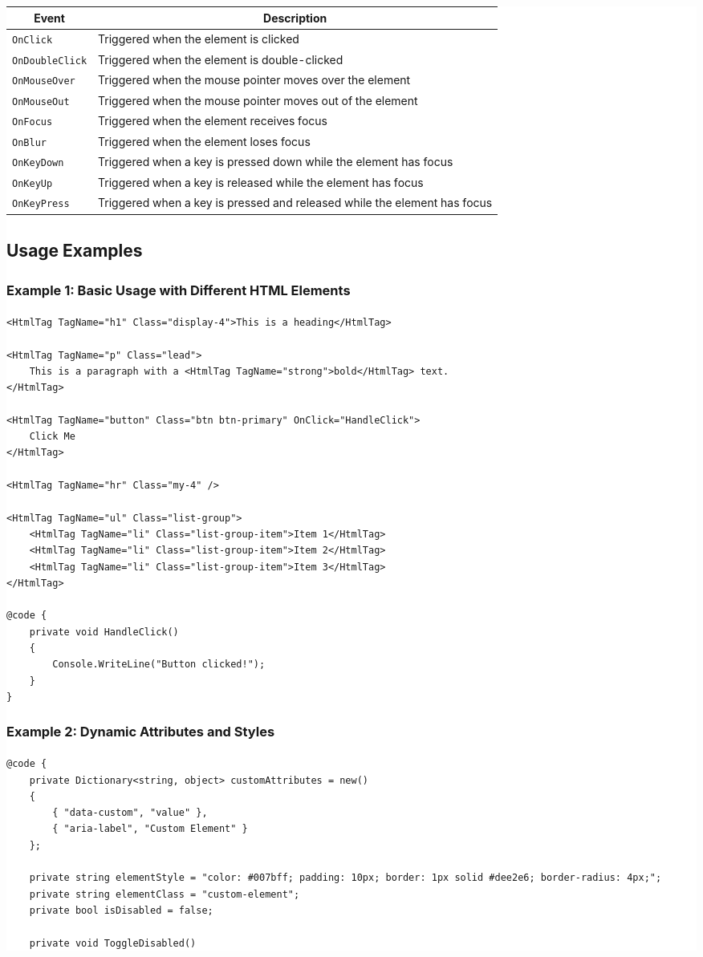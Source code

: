 | Event | Description |
|-------|-------------|
| `OnClick` | Triggered when the element is clicked |
| `OnDoubleClick` | Triggered when the element is double-clicked |
| `OnMouseOver` | Triggered when the mouse pointer moves over the element |
| `OnMouseOut` | Triggered when the mouse pointer moves out of the element |
| `OnFocus` | Triggered when the element receives focus |
| `OnBlur` | Triggered when the element loses focus |
| `OnKeyDown` | Triggered when a key is pressed down while the element has focus |
| `OnKeyUp` | Triggered when a key is released while the element has focus |
| `OnKeyPress` | Triggered when a key is pressed and released while the element has focus |

## Usage Examples

### Example 1: Basic Usage with Different HTML Elements
```razor
<HtmlTag TagName="h1" Class="display-4">This is a heading</HtmlTag>

<HtmlTag TagName="p" Class="lead">
    This is a paragraph with a <HtmlTag TagName="strong">bold</HtmlTag> text.
</HtmlTag>

<HtmlTag TagName="button" Class="btn btn-primary" OnClick="HandleClick">
    Click Me
</HtmlTag>

<HtmlTag TagName="hr" Class="my-4" />

<HtmlTag TagName="ul" Class="list-group">
    <HtmlTag TagName="li" Class="list-group-item">Item 1</HtmlTag>
    <HtmlTag TagName="li" Class="list-group-item">Item 2</HtmlTag>
    <HtmlTag TagName="li" Class="list-group-item">Item 3</HtmlTag>
</HtmlTag>

@code {
    private void HandleClick()
    {
        Console.WriteLine("Button clicked!");
    }
}
```

### Example 2: Dynamic Attributes and Styles
```razor
@code {
    private Dictionary<string, object> customAttributes = new()
    {
        { "data-custom", "value" },
        { "aria-label", "Custom Element" }
    };
    
    private string elementStyle = "color: #007bff; padding: 10px; border: 1px solid #dee2e6; border-radius: 4px;";
    private string elementClass = "custom-element";
    private bool isDisabled = false;
    
    private void ToggleDisabled()
```